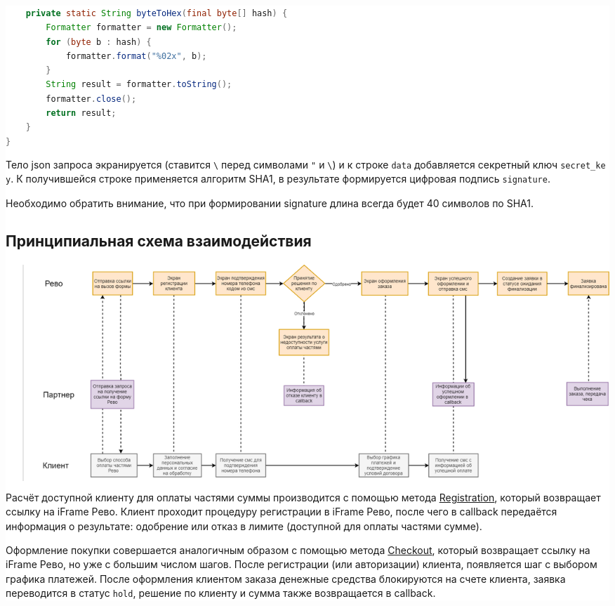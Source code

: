 ```java
    private static String byteToHex(final byte[] hash) {
        Formatter formatter = new Formatter();
        for (byte b : hash) {
            formatter.format("%02x", b);
        }
        String result = formatter.toString();
        formatter.close();
        return result;
    }
}
```

Тело json запроса экранируется (ставится `\` перед символами `"` и `\`) и к строке `data` добавляется секретный ключ `secret_key`. К получившейся строке применяется алгоритм SHA1, в результате формируется цифровая подпись `signature`.

<aside class="notice">
Необходимо обратить внимание, что при формировании signature длина всегда будет 40 символов по SHA1.
</aside>

## Принципиальная схема взаимодействия

> <a href="Diagram.png" target="new"><img src="Diagram.png"></a>

Расчёт доступной клиенту для оплаты частями суммы производится с помощью метода <a href="#registration">Registration</a>, который возвращает ссылку на iFrame Рево. Клиент проходит процедуру регистрации в iFrame Рево, после чего в callback передаётся информация о результате: одобрение или отказ в лимите (доступной для оплаты частями сумме).

Оформление покупки совершается аналогичным образом с помощью метода <a href="#registration">Checkout</a>, который возвращает ссылку на iFrame Рево, но уже с большим числом шагов. После регистрации (или авторизации) клиента, появляется шаг с выбором графика платежей. После оформления клиентом заказа денежные средства блокируются на счете клиента, заявка переводится в статус `hold`, решение по клиенту и сумма также возвращается в callback.
